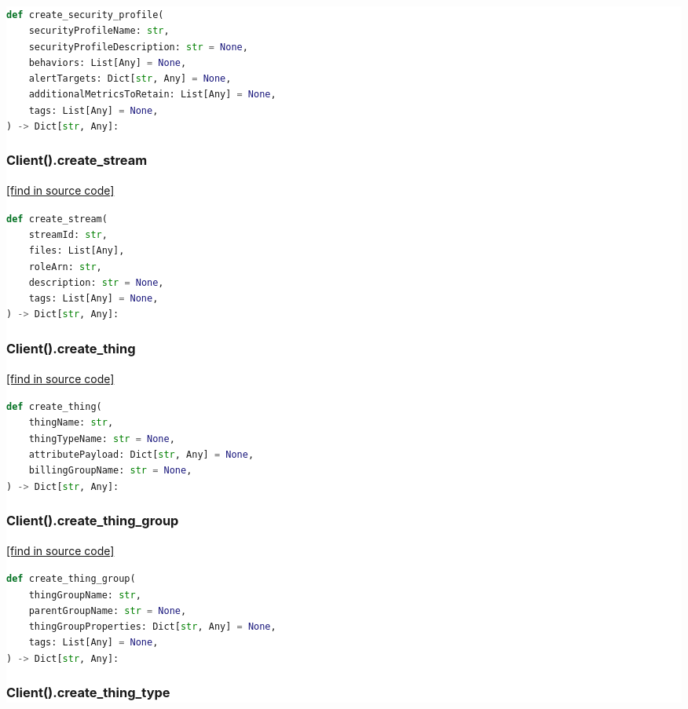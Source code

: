 ```python
def create_security_profile(
    securityProfileName: str,
    securityProfileDescription: str = None,
    behaviors: List[Any] = None,
    alertTargets: Dict[str, Any] = None,
    additionalMetricsToRetain: List[Any] = None,
    tags: List[Any] = None,
) -> Dict[str, Any]:
```

### Client().create_stream

[[find in source code]](https://github.com/vemel/mypy_boto3/blob/master/mypy_boto3_output/mypy_boto3/iot/client.py#L232)

```python
def create_stream(
    streamId: str,
    files: List[Any],
    roleArn: str,
    description: str = None,
    tags: List[Any] = None,
) -> Dict[str, Any]:
```

### Client().create_thing

[[find in source code]](https://github.com/vemel/mypy_boto3/blob/master/mypy_boto3_output/mypy_boto3/iot/client.py#L243)

```python
def create_thing(
    thingName: str,
    thingTypeName: str = None,
    attributePayload: Dict[str, Any] = None,
    billingGroupName: str = None,
) -> Dict[str, Any]:
```

### Client().create_thing_group

[[find in source code]](https://github.com/vemel/mypy_boto3/blob/master/mypy_boto3_output/mypy_boto3/iot/client.py#L253)

```python
def create_thing_group(
    thingGroupName: str,
    parentGroupName: str = None,
    thingGroupProperties: Dict[str, Any] = None,
    tags: List[Any] = None,
) -> Dict[str, Any]:
```

### Client().create_thing_type
